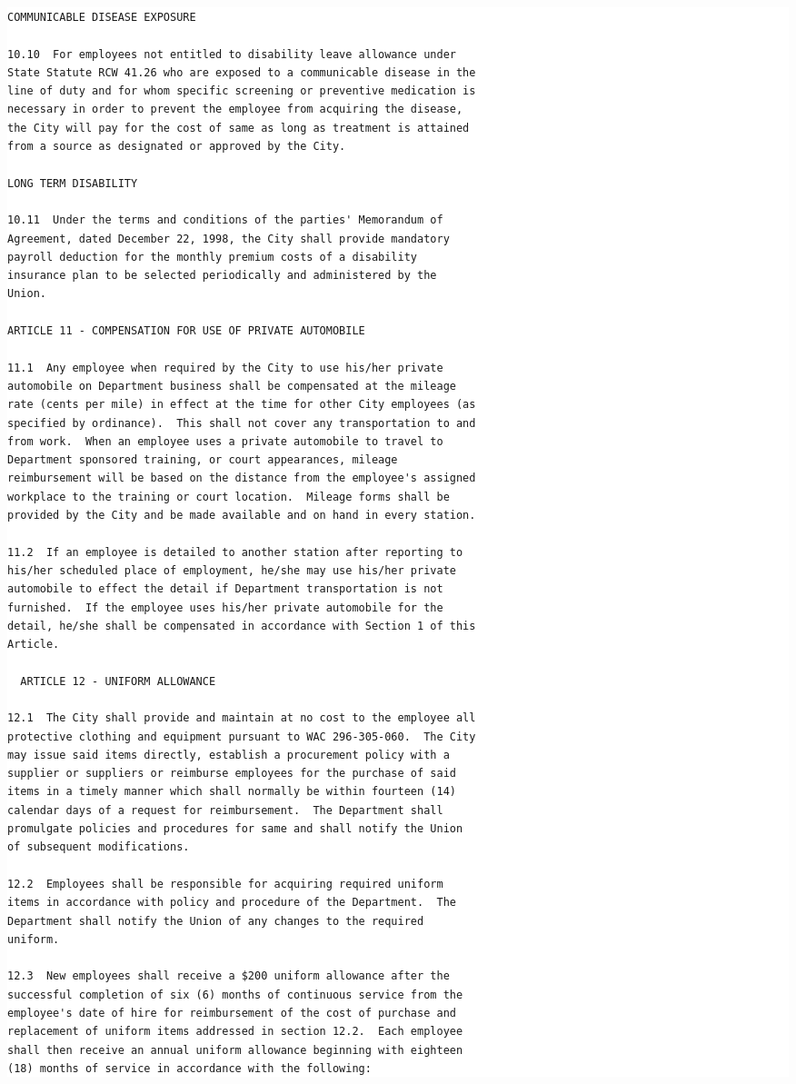     COMMUNICABLE DISEASE EXPOSURE  
  
    10.10  For employees not entitled to disability leave allowance under  
    State Statute RCW 41.26 who are exposed to a communicable disease in the  
    line of duty and for whom specific screening or preventive medication is  
    necessary in order to prevent the employee from acquiring the disease,  
    the City will pay for the cost of same as long as treatment is attained  
    from a source as designated or approved by the City.  
  
    LONG TERM DISABILITY  
  
    10.11  Under the terms and conditions of the parties' Memorandum of  
    Agreement, dated December 22, 1998, the City shall provide mandatory  
    payroll deduction for the monthly premium costs of a disability  
    insurance plan to be selected periodically and administered by the  
    Union.  
  
    ARTICLE 11 - COMPENSATION FOR USE OF PRIVATE AUTOMOBILE  
  
    11.1  Any employee when required by the City to use his/her private  
    automobile on Department business shall be compensated at the mileage  
    rate (cents per mile) in effect at the time for other City employees (as  
    specified by ordinance).  This shall not cover any transportation to and  
    from work.  When an employee uses a private automobile to travel to  
    Department sponsored training, or court appearances, mileage  
    reimbursement will be based on the distance from the employee's assigned  
    workplace to the training or court location.  Mileage forms shall be  
    provided by the City and be made available and on hand in every station.  
  
    11.2  If an employee is detailed to another station after reporting to  
    his/her scheduled place of employment, he/she may use his/her private  
    automobile to effect the detail if Department transportation is not  
    furnished.  If the employee uses his/her private automobile for the  
    detail, he/she shall be compensated in accordance with Section 1 of this  
    Article.  
  
      ARTICLE 12 - UNIFORM ALLOWANCE  
  
    12.1  The City shall provide and maintain at no cost to the employee all  
    protective clothing and equipment pursuant to WAC 296-305-060.  The City  
    may issue said items directly, establish a procurement policy with a  
    supplier or suppliers or reimburse employees for the purchase of said  
    items in a timely manner which shall normally be within fourteen (14)  
    calendar days of a request for reimbursement.  The Department shall  
    promulgate policies and procedures for same and shall notify the Union  
    of subsequent modifications.  
  
    12.2  Employees shall be responsible for acquiring required uniform  
    items in accordance with policy and procedure of the Department.  The  
    Department shall notify the Union of any changes to the required  
    uniform.  
  
    12.3  New employees shall receive a $200 uniform allowance after the  
    successful completion of six (6) months of continuous service from the  
    employee's date of hire for reimbursement of the cost of purchase and  
    replacement of uniform items addressed in section 12.2.  Each employee  
    shall then receive an annual uniform allowance beginning with eighteen  
    (18) months of service in accordance with the following:  
  